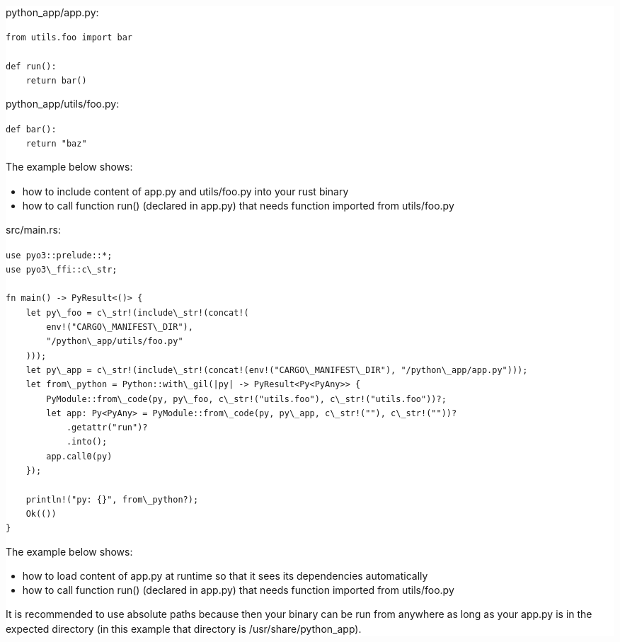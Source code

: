 python\_app/app.py:

```
from utils.foo import bar

def run():
    return bar()
```

python\_app/utils/foo.py:

```
def bar():
    return "baz"
```

The example below shows:

- how to include content of app.py and utils/foo.py into your rust binary
- how to call function run() (declared in app.py) that needs function
imported from utils/foo.py

src/main.rs:

```
use pyo3::prelude::*;
use pyo3\_ffi::c\_str;

fn main() -> PyResult<()> {
    let py\_foo = c\_str!(include\_str!(concat!(
        env!("CARGO\_MANIFEST\_DIR"),
        "/python\_app/utils/foo.py"
    )));
    let py\_app = c\_str!(include\_str!(concat!(env!("CARGO\_MANIFEST\_DIR"), "/python\_app/app.py")));
    let from\_python = Python::with\_gil(|py| -> PyResult<Py<PyAny>> {
        PyModule::from\_code(py, py\_foo, c\_str!("utils.foo"), c\_str!("utils.foo"))?;
        let app: Py<PyAny> = PyModule::from\_code(py, py\_app, c\_str!(""), c\_str!(""))?
            .getattr("run")?
            .into();
        app.call0(py)
    });

    println!("py: {}", from\_python?);
    Ok(())
}
```

The example below shows:

- how to load content of app.py at runtime so that it sees its dependencies
automatically
- how to call function run() (declared in app.py) that needs function
imported from utils/foo.py

It is recommended to use absolute paths because then your binary can be run
from anywhere as long as your app.py is in the expected directory (in this example
that directory is /usr/share/python\_app).

